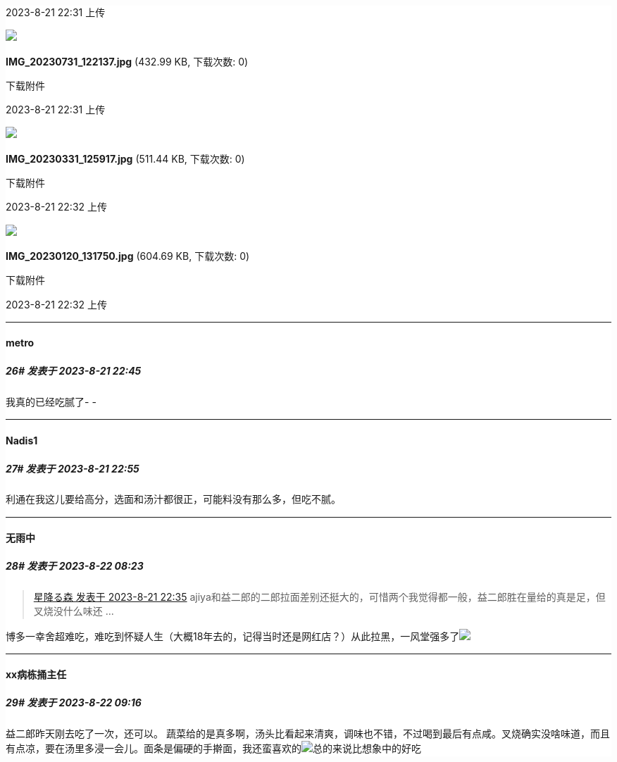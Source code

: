 2023-8-21 22:31 上传

<img src="https://img.saraba1st.com/forum/202308/21/223141v0702uyz33ok0hoz.jpg" referrerpolicy="no-referrer">

<strong>IMG_20230731_122137.jpg</strong> (432.99 KB, 下载次数: 0)

下载附件

2023-8-21 22:31 上传

<img src="https://img.saraba1st.com/forum/202308/21/223201bmrb5r5ez159khl7.jpg" referrerpolicy="no-referrer">

<strong>IMG_20230331_125917.jpg</strong> (511.44 KB, 下载次数: 0)

下载附件

2023-8-21 22:32 上传

<img src="https://img.saraba1st.com/forum/202308/21/223217s0y5f6ad6ezre58b.jpg" referrerpolicy="no-referrer">

<strong>IMG_20230120_131750.jpg</strong> (604.69 KB, 下载次数: 0)

下载附件

2023-8-21 22:32 上传

*****

####  metro  
##### 26#       发表于 2023-8-21 22:45

我真的已经吃腻了- -

*****

####  Nadis1  
##### 27#       发表于 2023-8-21 22:55

利通在我这儿要给高分，选面和汤汁都很正，可能料没有那么多，但吃不腻。

*****

####  无雨中  
##### 28#       发表于 2023-8-22 08:23

<blockquote><a href="httphttps://bbs.saraba1st.com/2b/forum.php?mod=redirect&amp;goto=findpost&amp;pid=62113582&amp;ptid=2149299" target="_blank">星降る森 发表于 2023-8-21 22:35</a>
ajiya和益二郎的二郎拉面差别还挺大的，可惜两个我觉得都一般，益二郎胜在量给的真是足，但叉烧没什么味还 ...</blockquote>
博多一幸舍超难吃，难吃到怀疑人生（大概18年去的，记得当时还是网红店？）从此拉黑，一风堂强多了<img src="https://static.saraba1st.com/image/smiley/face2017/001.png" referrerpolicy="no-referrer">

*****

####  xx病栋捅主任  
##### 29#       发表于 2023-8-22 09:16

益二郎昨天刚去吃了一次，还可以。
蔬菜给的是真多啊，汤头比看起来清爽，调味也不错，不过喝到最后有点咸。叉烧确实没啥味道，而且有点凉，要在汤里多浸一会儿。面条是偏硬的手擀面，我还蛮喜欢的<img src="https://static.saraba1st.com/image/smiley/face2017/032.png" referrerpolicy="no-referrer">总的来说比想象中的好吃
